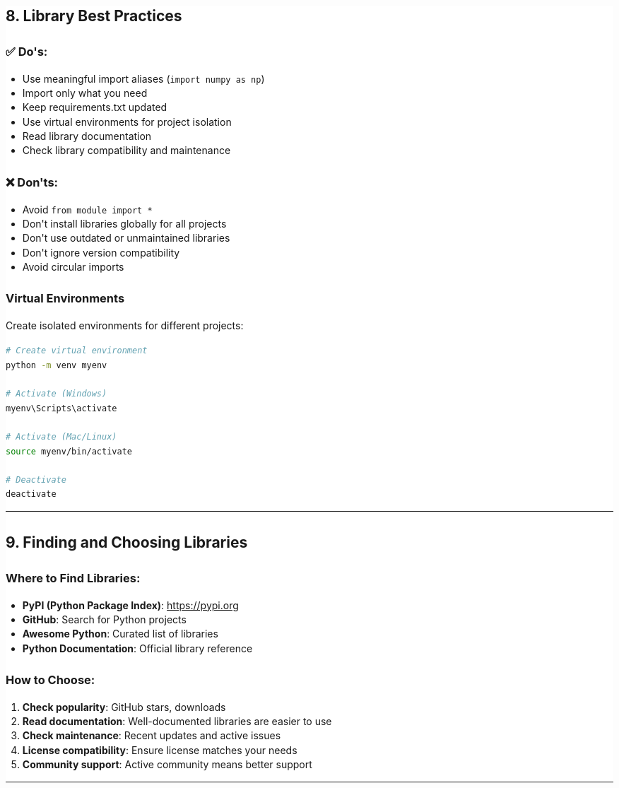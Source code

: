 ## 8. Library Best Practices

### ✅ Do's:

* Use meaningful import aliases (`import numpy as np`)
* Import only what you need
* Keep requirements.txt updated
* Use virtual environments for project isolation
* Read library documentation
* Check library compatibility and maintenance

### ❌ Don'ts:

* Avoid `from module import *`
* Don't install libraries globally for all projects
* Don't use outdated or unmaintained libraries
* Don't ignore version compatibility
* Avoid circular imports

### Virtual Environments

Create isolated environments for different projects:

```bash
# Create virtual environment
python -m venv myenv

# Activate (Windows)
myenv\Scripts\activate

# Activate (Mac/Linux)
source myenv/bin/activate

# Deactivate
deactivate
```

---

## 9. Finding and Choosing Libraries

### Where to Find Libraries:

* **PyPI (Python Package Index)**: https://pypi.org
* **GitHub**: Search for Python projects
* **Awesome Python**: Curated list of libraries
* **Python Documentation**: Official library reference

### How to Choose:

1. **Check popularity**: GitHub stars, downloads
2. **Read documentation**: Well-documented libraries are easier to use
3. **Check maintenance**: Recent updates and active issues
4. **License compatibility**: Ensure license matches your needs
5. **Community support**: Active community means better support

---